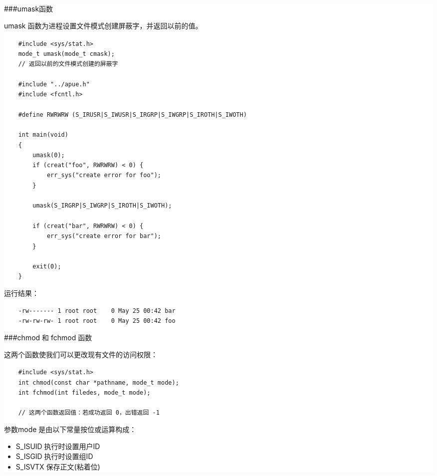 ###umask函数

umask 函数为进程设置文件模式创建屏蔽字，并返回以前的值。

```
	#include <sys/stat.h>
	mode_t umask(mode_t cmask);
	// 返回以前的文件模式创建的屏蔽字
	
	#include "../apue.h"
	#include <fcntl.h>
	
	#define RWRWRW (S_IRUSR|S_IWUSR|S_IRGRP|S_IWGRP|S_IROTH|S_IWOTH)
	
	int main(void)
	{
		umask(0);
		if (creat("foo", RWRWRW) < 0) {
			err_sys("create error for foo");
		}
	
		umask(S_IRGRP|S_IWGRP|S_IROTH|S_IWOTH);
	
		if (creat("bar", RWRWRW) < 0) {
			err_sys("create error for bar");
		}
	
		exit(0);
	}
```

运行结果：

```
	-rw------- 1 root root    0 May 25 00:42 bar
	-rw-rw-rw- 1 root root    0 May 25 00:42 foo
```


###chmod 和 fchmod 函数

这两个函数使我们可以更改现有文件的访问权限：

```
	#include <sys/stat.h>
	int chmod(const char *pathname, mode_t mode);
	int fchmod(int filedes, mode_t mode);
	
	// 这两个函数返回值：若成功返回 0，出错返回 -1
```

参数mode 是由以下常量按位或运算构成：

* S_ISUID 执行时设置用户ID
* S_ISGID 执行时设置组ID
* S_ISVTX 保存正文(粘着位)
